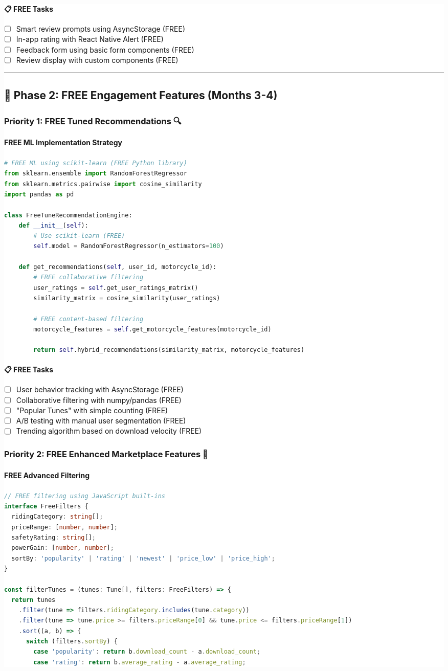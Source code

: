 #### **📋 FREE Tasks**
- [ ] Smart review prompts using AsyncStorage (FREE)
- [ ] In-app rating with React Native Alert (FREE)
- [ ] Feedback form using basic form components (FREE)
- [ ] Review display with custom components (FREE)

---

## 🚀 **Phase 2: FREE Engagement Features** (Months 3-4)

### **Priority 1: FREE Tuned Recommendations** 🔍

#### **FREE ML Implementation Strategy**
```python
# FREE ML using scikit-learn (FREE Python library)
from sklearn.ensemble import RandomForestRegressor
from sklearn.metrics.pairwise import cosine_similarity
import pandas as pd

class FreeTuneRecommendationEngine:
    def __init__(self):
        # Use scikit-learn (FREE)
        self.model = RandomForestRegressor(n_estimators=100)
        
    def get_recommendations(self, user_id, motorcycle_id):
        # FREE collaborative filtering
        user_ratings = self.get_user_ratings_matrix()
        similarity_matrix = cosine_similarity(user_ratings)
        
        # FREE content-based filtering
        motorcycle_features = self.get_motorcycle_features(motorcycle_id)
        
        return self.hybrid_recommendations(similarity_matrix, motorcycle_features)
```

#### **📋 FREE Tasks**
- [ ] User behavior tracking with AsyncStorage (FREE)
- [ ] Collaborative filtering with numpy/pandas (FREE)
- [ ] "Popular Tunes" with simple counting (FREE)
- [ ] A/B testing with manual user segmentation (FREE)
- [ ] Trending algorithm based on download velocity (FREE)

### **Priority 2: FREE Enhanced Marketplace Features** 🎯

#### **FREE Advanced Filtering**
```typescript
// FREE filtering using JavaScript built-ins
interface FreeFilters {
  ridingCategory: string[];
  priceRange: [number, number];
  safetyRating: string[];
  powerGain: [number, number];
  sortBy: 'popularity' | 'rating' | 'newest' | 'price_low' | 'price_high';
}

const filterTunes = (tunes: Tune[], filters: FreeFilters) => {
  return tunes
    .filter(tune => filters.ridingCategory.includes(tune.category))
    .filter(tune => tune.price >= filters.priceRange[0] && tune.price <= filters.priceRange[1])
    .sort((a, b) => {
      switch (filters.sortBy) {
        case 'popularity': return b.download_count - a.download_count;
        case 'rating': return b.average_rating - a.average_rating;
```